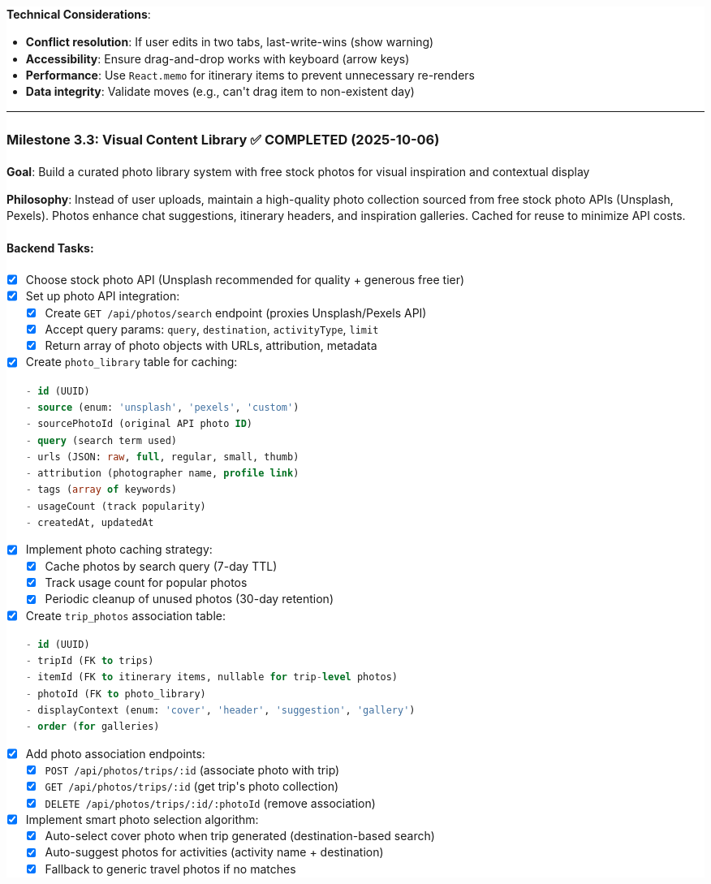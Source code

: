 **Technical Considerations**:
- **Conflict resolution**: If user edits in two tabs, last-write-wins (show warning)
- **Accessibility**: Ensure drag-and-drop works with keyboard (arrow keys)
- **Performance**: Use `React.memo` for itinerary items to prevent unnecessary re-renders
- **Data integrity**: Validate moves (e.g., can't drag item to non-existent day)

---

### Milestone 3.3: Visual Content Library ✅ **COMPLETED** (2025-10-06)

**Goal**: Build a curated photo library system with free stock photos for visual inspiration and contextual display

**Philosophy**: Instead of user uploads, maintain a high-quality photo collection sourced from free stock photo APIs (Unsplash, Pexels). Photos enhance chat suggestions, itinerary headers, and inspiration galleries. Cached for reuse to minimize API costs.

#### Backend Tasks:
- [x] Choose stock photo API (Unsplash recommended for quality + generous free tier)
- [x] Set up photo API integration:
  - [x] Create `GET /api/photos/search` endpoint (proxies Unsplash/Pexels API)
  - [x] Accept query params: `query`, `destination`, `activityType`, `limit`
  - [x] Return array of photo objects with URLs, attribution, metadata
- [x] Create `photo_library` table for caching:
  ```sql
  - id (UUID)
  - source (enum: 'unsplash', 'pexels', 'custom')
  - sourcePhotoId (original API photo ID)
  - query (search term used)
  - urls (JSON: raw, full, regular, small, thumb)
  - attribution (photographer name, profile link)
  - tags (array of keywords)
  - usageCount (track popularity)
  - createdAt, updatedAt
  ```
- [x] Implement photo caching strategy:
  - [x] Cache photos by search query (7-day TTL)
  - [x] Track usage count for popular photos
  - [x] Periodic cleanup of unused photos (30-day retention)
- [x] Create `trip_photos` association table:
  ```sql
  - id (UUID)
  - tripId (FK to trips)
  - itemId (FK to itinerary items, nullable for trip-level photos)
  - photoId (FK to photo_library)
  - displayContext (enum: 'cover', 'header', 'suggestion', 'gallery')
  - order (for galleries)
  ```
- [x] Add photo association endpoints:
  - [x] `POST /api/photos/trips/:id` (associate photo with trip)
  - [x] `GET /api/photos/trips/:id` (get trip's photo collection)
  - [x] `DELETE /api/photos/trips/:id/:photoId` (remove association)
- [x] Implement smart photo selection algorithm:
  - [x] Auto-select cover photo when trip generated (destination-based search)
  - [x] Auto-suggest photos for activities (activity name + destination)
  - [x] Fallback to generic travel photos if no matches
